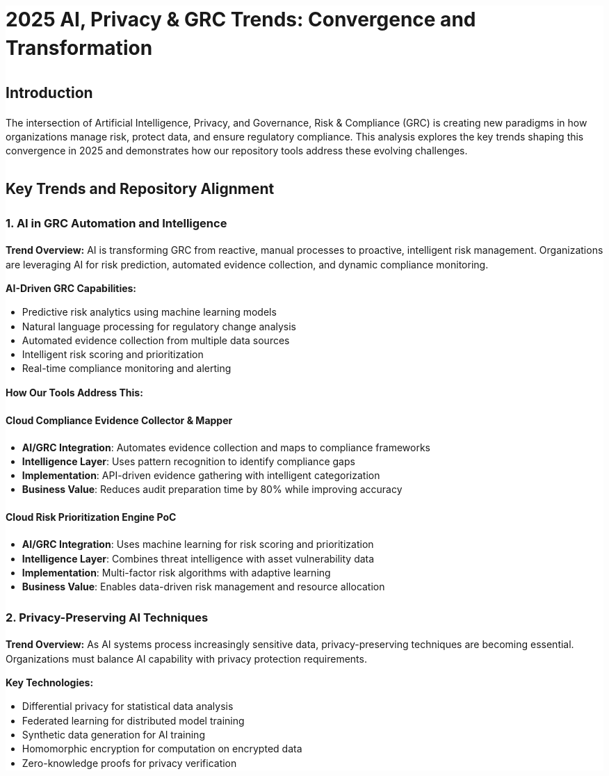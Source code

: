 # 2025 AI, Privacy & GRC Trends: Convergence and Transformation

## Introduction

The intersection of Artificial Intelligence, Privacy, and Governance, Risk & Compliance (GRC) is creating new paradigms in how organizations manage risk, protect data, and ensure regulatory compliance. This analysis explores the key trends shaping this convergence in 2025 and demonstrates how our repository tools address these evolving challenges.

## Key Trends and Repository Alignment

### 1. AI in GRC Automation and Intelligence

**Trend Overview:**
AI is transforming GRC from reactive, manual processes to proactive, intelligent risk management. Organizations are leveraging AI for risk prediction, automated evidence collection, and dynamic compliance monitoring.

**AI-Driven GRC Capabilities:**
- Predictive risk analytics using machine learning models
- Natural language processing for regulatory change analysis
- Automated evidence collection from multiple data sources
- Intelligent risk scoring and prioritization
- Real-time compliance monitoring and alerting

**How Our Tools Address This:**

#### Cloud Compliance Evidence Collector & Mapper
- **AI/GRC Integration**: Automates evidence collection and maps to compliance frameworks
- **Intelligence Layer**: Uses pattern recognition to identify compliance gaps
- **Implementation**: API-driven evidence gathering with intelligent categorization
- **Business Value**: Reduces audit preparation time by 80% while improving accuracy

#### Cloud Risk Prioritization Engine PoC
- **AI/GRC Integration**: Uses machine learning for risk scoring and prioritization
- **Intelligence Layer**: Combines threat intelligence with asset vulnerability data
- **Implementation**: Multi-factor risk algorithms with adaptive learning
- **Business Value**: Enables data-driven risk management and resource allocation

### 2. Privacy-Preserving AI Techniques

**Trend Overview:**
As AI systems process increasingly sensitive data, privacy-preserving techniques are becoming essential. Organizations must balance AI capability with privacy protection requirements.

**Key Technologies:**
- Differential privacy for statistical data analysis
- Federated learning for distributed model training
- Synthetic data generation for AI training
- Homomorphic encryption for computation on encrypted data
- Zero-knowledge proofs for privacy verification
